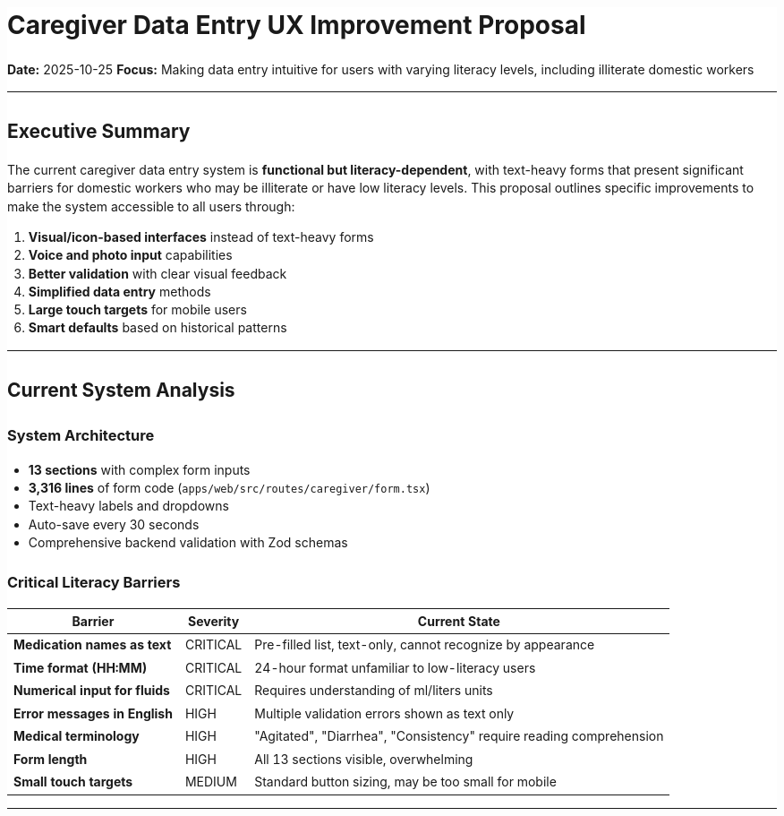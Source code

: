 # Caregiver Data Entry UX Improvement Proposal

**Date:** 2025-10-25
**Focus:** Making data entry intuitive for users with varying literacy levels, including illiterate domestic workers

---

## Executive Summary

The current caregiver data entry system is **functional but literacy-dependent**, with text-heavy forms that present significant barriers for domestic workers who may be illiterate or have low literacy levels. This proposal outlines specific improvements to make the system accessible to all users through:

1. **Visual/icon-based interfaces** instead of text-heavy forms
2. **Voice and photo input** capabilities
3. **Better validation** with clear visual feedback
4. **Simplified data entry** methods
5. **Large touch targets** for mobile users
6. **Smart defaults** based on historical patterns

---

## Current System Analysis

### System Architecture
- **13 sections** with complex form inputs
- **3,316 lines** of form code (`apps/web/src/routes/caregiver/form.tsx`)
- Text-heavy labels and dropdowns
- Auto-save every 30 seconds
- Comprehensive backend validation with Zod schemas

### Critical Literacy Barriers

| Barrier | Severity | Current State |
|---------|----------|---------------|
| **Medication names as text** | CRITICAL | Pre-filled list, text-only, cannot recognize by appearance |
| **Time format (HH:MM)** | CRITICAL | 24-hour format unfamiliar to low-literacy users |
| **Numerical input for fluids** | CRITICAL | Requires understanding of ml/liters units |
| **Error messages in English** | HIGH | Multiple validation errors shown as text only |
| **Medical terminology** | HIGH | "Agitated", "Diarrhea", "Consistency" require reading comprehension |
| **Form length** | HIGH | All 13 sections visible, overwhelming |
| **Small touch targets** | MEDIUM | Standard button sizing, may be too small for mobile |

---
